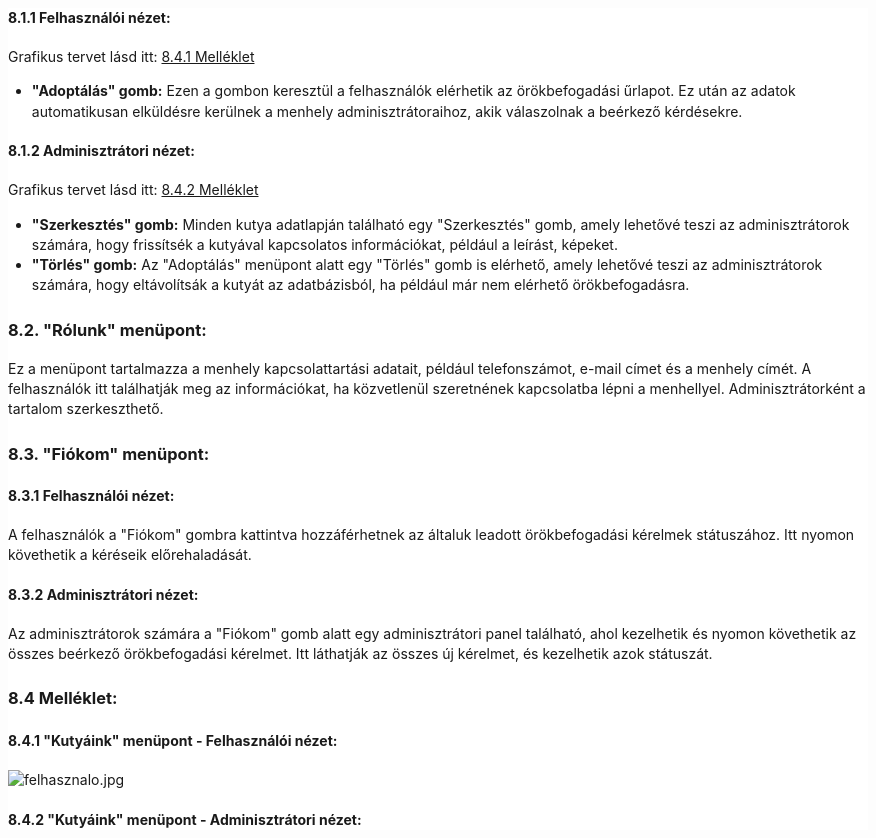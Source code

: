 #### 8.1.1 Felhasználói nézet:

Grafikus tervet lásd itt: [8.4.1 Melléklet](#841-kutyáink-menüpont---felhasználói-nézet)

- **"Adoptálás" gomb:** Ezen a gombon keresztül a felhasználók elérhetik az örökbefogadási űrlapot. Ez után az adatok
  automatikusan elküldésre kerülnek a menhely adminisztrátoraihoz, akik válaszolnak a beérkező kérdésekre.

#### 8.1.2 Adminisztrátori nézet:

Grafikus tervet lásd itt: [8.4.2 Melléklet](#842-kutyáink-menüpont---adminisztrátori-nézet)

- **"Szerkesztés" gomb:** Minden kutya adatlapján található egy "Szerkesztés" gomb, amely lehetővé teszi az
  adminisztrátorok számára, hogy frissítsék a kutyával kapcsolatos információkat, például a leírást, képeket.
- **"Törlés" gomb:** Az "Adoptálás" menüpont alatt egy "Törlés" gomb is elérhető, amely lehetővé teszi az
  adminisztrátorok számára, hogy eltávolítsák a kutyát az adatbázisból, ha például már nem elérhető örökbefogadásra.

### 8.2. "Rólunk" menüpont:

Ez a menüpont tartalmazza a menhely kapcsolattartási adatait, például telefonszámot, e-mail címet és a menhely
címét. A felhasználók itt találhatják meg az információkat, ha közvetlenül szeretnének kapcsolatba lépni a menhellyel.
Adminisztrátorként a tartalom szerkeszthető.

### 8.3. "Fiókom" menüpont:

#### 8.3.1 Felhasználói nézet:

A felhasználók a "Fiókom" gombra kattintva hozzáférhetnek az általuk leadott örökbefogadási kérelmek státuszához. Itt
nyomon követhetik a kéréseik előrehaladását.

#### 8.3.2 Adminisztrátori nézet:

Az adminisztrátorok számára a "Fiókom" gomb alatt egy adminisztrátori panel található, ahol kezelhetik és nyomon
követhetik az összes beérkező örökbefogadási kérelmet. Itt láthatják az összes új
kérelmet, és kezelhetik azok státuszát.

### 8.4 Melléklet:

#### 8.4.1 "Kutyáink" menüpont - Felhasználói nézet:

![felhasznalo.jpg](img/felhasznalo.jpg)

#### 8.4.2 "Kutyáink" menüpont - Adminisztrátori nézet:
